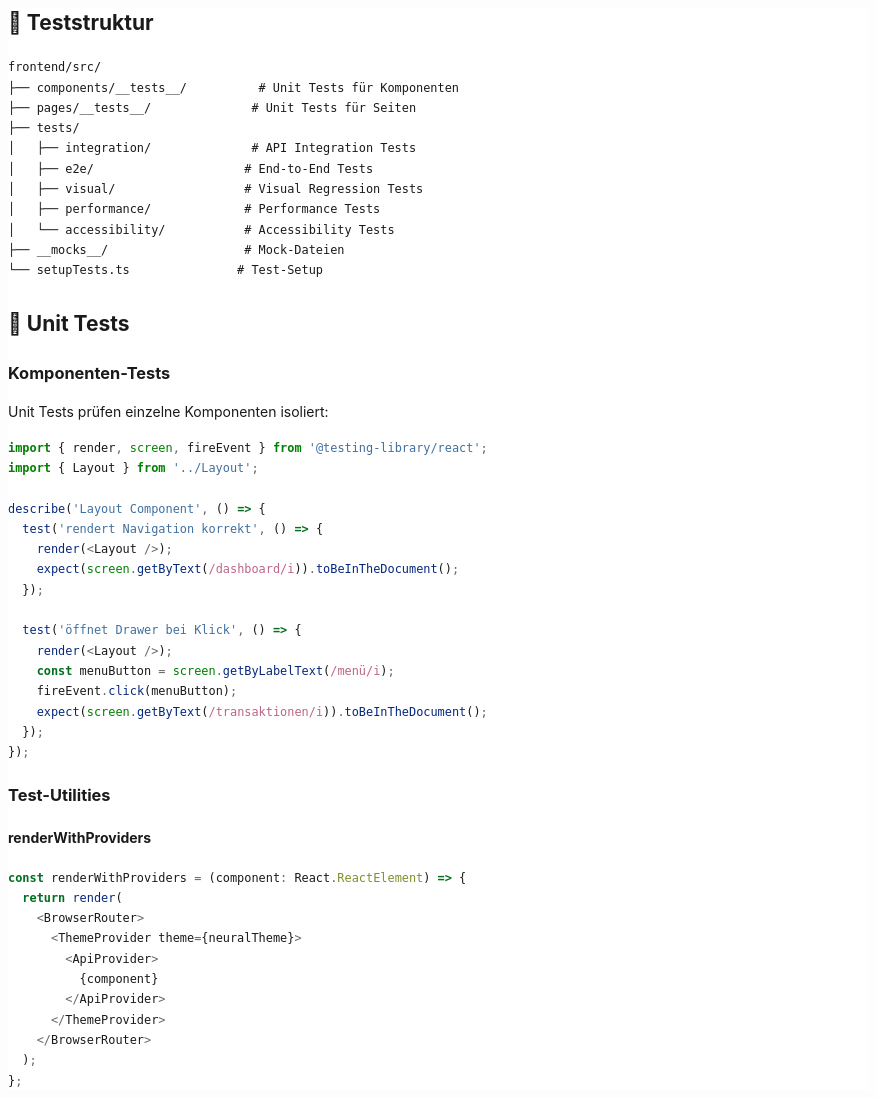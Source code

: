 ```bash
```

## 📁 Teststruktur

```
frontend/src/
├── components/__tests__/          # Unit Tests für Komponenten
├── pages/__tests__/              # Unit Tests für Seiten
├── tests/
│   ├── integration/              # API Integration Tests
│   ├── e2e/                     # End-to-End Tests
│   ├── visual/                  # Visual Regression Tests
│   ├── performance/             # Performance Tests
│   └── accessibility/           # Accessibility Tests
├── __mocks__/                   # Mock-Dateien
└── setupTests.ts               # Test-Setup
```

## 🧪 Unit Tests

### Komponenten-Tests

Unit Tests prüfen einzelne Komponenten isoliert:

```typescript
import { render, screen, fireEvent } from '@testing-library/react';
import { Layout } from '../Layout';

describe('Layout Component', () => {
  test('rendert Navigation korrekt', () => {
    render(<Layout />);
    expect(screen.getByText(/dashboard/i)).toBeInTheDocument();
  });

  test('öffnet Drawer bei Klick', () => {
    render(<Layout />);
    const menuButton = screen.getByLabelText(/menü/i);
    fireEvent.click(menuButton);
    expect(screen.getByText(/transaktionen/i)).toBeInTheDocument();
  });
});
```

### Test-Utilities

#### renderWithProviders
```typescript
const renderWithProviders = (component: React.ReactElement) => {
  return render(
    <BrowserRouter>
      <ThemeProvider theme={neuralTheme}>
        <ApiProvider>
          {component}
        </ApiProvider>
      </ThemeProvider>
    </BrowserRouter>
  );
};
```

